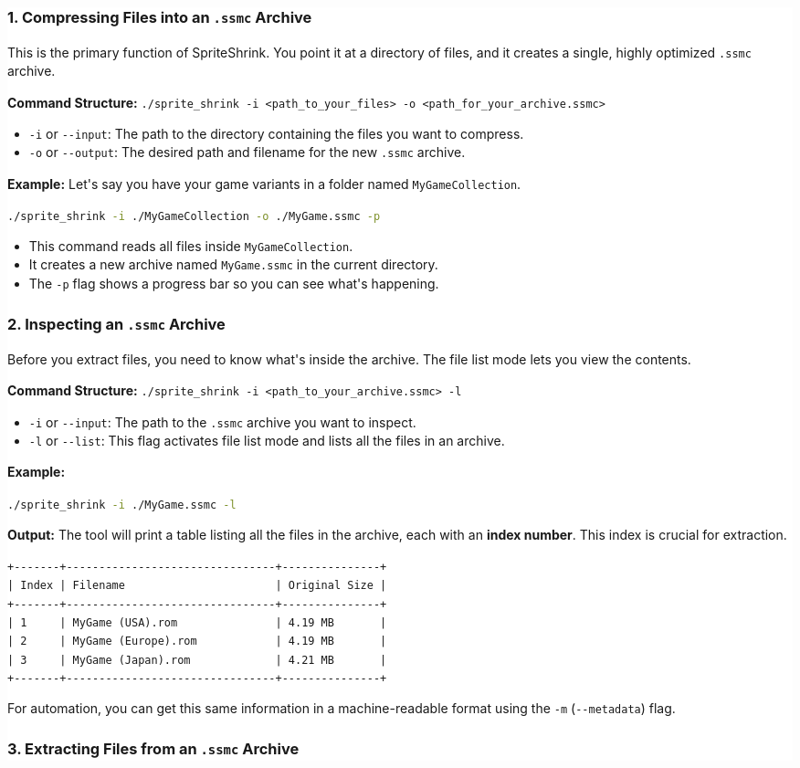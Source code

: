 ### 1. Compressing Files into an `.ssmc` Archive

This is the primary function of SpriteShrink. You point it at a directory of files, and it creates a single, highly optimized `.ssmc` archive.

**Command Structure:**
`./sprite_shrink -i <path_to_your_files> -o <path_for_your_archive.ssmc>`

*   `-i` or `--input`: The path to the directory containing the files you want to compress.
*   `-o` or `--output`: The desired path and filename for the new `.ssmc` archive.

**Example:**
Let's say you have your game variants in a folder named `MyGameCollection`.

```bash
./sprite_shrink -i ./MyGameCollection -o ./MyGame.ssmc -p
```

*   This command reads all files inside `MyGameCollection`.
*   It creates a new archive named `MyGame.ssmc` in the current directory.
*   The `-p` flag shows a progress bar so you can see what's happening.

### 2. Inspecting an `.ssmc` Archive

Before you extract files, you need to know what's inside the archive. The file list mode lets you view the contents.

**Command Structure:**
`./sprite_shrink -i <path_to_your_archive.ssmc> -l`

*   `-i` or `--input`: The path to the `.ssmc` archive you want to inspect.
*   `-l` or `--list`: This flag activates file list mode and lists all the files in an archive.

**Example:**

```bash
./sprite_shrink -i ./MyGame.ssmc -l
```

**Output:**
The tool will print a table listing all the files in the archive, each with an **index number**. This index is crucial for extraction.

```
+-------+--------------------------------+---------------+
| Index | Filename                       | Original Size |
+-------+--------------------------------+---------------+
| 1     | MyGame (USA).rom               | 4.19 MB       |
| 2     | MyGame (Europe).rom            | 4.19 MB       |
| 3     | MyGame (Japan).rom             | 4.21 MB       |
+-------+--------------------------------+---------------+
```

For automation, you can get this same information in a machine-readable format using the `-m` (`--metadata`) flag.

### 3. Extracting Files from an `.ssmc` Archive
